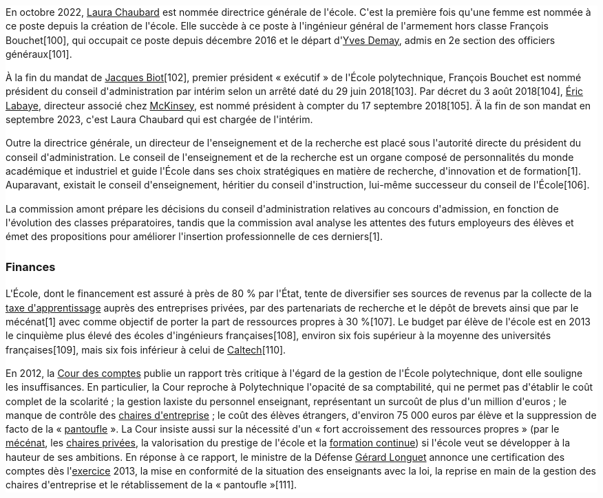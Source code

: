 En octobre 2022, [Laura Chaubard](/wiki/Laura_Chaubard "Laura Chaubard") est
nommée directrice générale de l'école. C'est la première fois qu'une femme est
nommée à ce poste depuis la création de l'école. Elle succède à ce poste à
l'ingénieur général de l'armement hors classe François Bouchet[100], qui
occupait ce poste depuis décembre 2016 et le départ d'[Yves
Demay](/wiki/Yves_Demay "Yves Demay"), admis en 2e section des officiers
généraux[101].

À la fin du mandat de [Jacques Biot](/wiki/Jacques_Biot "Jacques Biot")[102],
premier président « exécutif » de l'École polytechnique, François Bouchet est
nommé président du conseil d'administration par intérim selon un arrêté daté
du 29 juin 2018[103]. Par décret du 3 août 2018[104], [Éric
Labaye](/wiki/%C3%89ric_Labaye "Éric Labaye"), directeur associé chez
[McKinsey](/wiki/McKinsey_%26_Company "McKinsey & Company"), est nommé
président à compter du 17 septembre 2018[105]. Ä la fin de son mandat en
septembre 2023, c'est Laura Chaubard qui est chargée de l'intérim.

Outre la directrice générale, un directeur de l'enseignement et de la
recherche est placé sous l'autorité directe du président du conseil
d'administration. Le conseil de l'enseignement et de la recherche est un
organe composé de personnalités du monde académique et industriel et guide
l'École dans ses choix stratégiques en matière de recherche, d'innovation et
de formation[1]. Auparavant, existait le conseil d'enseignement, héritier du
conseil d'instruction, lui-même successeur du conseil de l'École[106].

La commission amont prépare les décisions du conseil d'administration
relatives au concours d'admission, en fonction de l'évolution des classes
préparatoires, tandis que la commission aval analyse les attentes des futurs
employeurs des élèves et émet des propositions pour améliorer l'insertion
professionnelle de ces derniers[1].

### Finances

L'École, dont le financement est assuré à près de 80 % par l'État, tente de
diversifier ses sources de revenus par la collecte de la [taxe
d'apprentissage](/wiki/Taxe_d%27apprentissage "Taxe d'apprentissage") auprès
des entreprises privées, par des partenariats de recherche et le dépôt de
brevets ainsi que par le mécénat[1] avec comme objectif de porter la part de
ressources propres à 30 %[107]. Le budget par élève de l'école est en 2013 le
cinquième plus élevé des écoles d'ingénieurs françaises[108], environ six fois
supérieur à la moyenne des universités françaises[109], mais six fois
inférieur à celui de [Caltech](/wiki/California_Institute_of_Technology
"California Institute of Technology")[110].

En 2012, la [Cour des comptes](/wiki/Cour_des_comptes_\(France\) "Cour des
comptes \(France\)") publie un rapport très critique à l'égard de la gestion
de l'École polytechnique, dont elle souligne les insuffisances. En
particulier, la Cour reproche à Polytechnique l'opacité de sa comptabilité,
qui ne permet pas d'établir le coût complet de la scolarité ; la gestion
laxiste du personnel enseignant, représentant un surcoût de plus d'un million
d'euros ; le manque de contrôle des [chaires
d'entreprise](/wiki/Chaire_priv%C3%A9e "Chaire privée") ; le coût des élèves
étrangers, d'environ 75 000 euros par élève et la suppression de facto de la «
[pantoufle](/wiki/Pantouflage "Pantouflage") ». La Cour insiste aussi sur la
nécessité d'un « fort accroissement des ressources propres » (par le
[mécénat](/wiki/M%C3%A9c%C3%A9nat "Mécénat"), les [chaires
privées](/wiki/Chaire_priv%C3%A9e "Chaire privée"), la valorisation du
prestige de l'école et la [formation continue](/wiki/Formation_continue
"Formation continue")) si l'école veut se développer à la hauteur de ses
ambitions. En réponse à ce rapport, le ministre de la Défense [Gérard
Longuet](/wiki/G%C3%A9rard_Longuet "Gérard Longuet") annonce une certification
des comptes dès l'[exercice](/wiki/Exercice_comptable "Exercice comptable")
2013, la mise en conformité de la situation des enseignants avec la loi, la
reprise en main de la gestion des chaires d'entreprise et le rétablissement de
la « pantoufle »[111].
